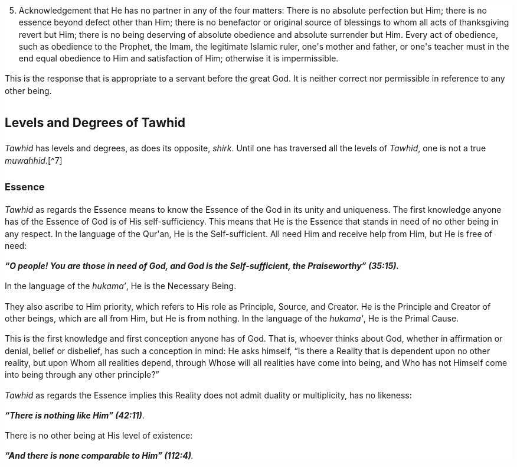 5. Acknowledgement that He has no partner in any of the four matters:
There is no absolute perfection but Him; there is no essence beyond
defect other than Him; there is no benefactor or original source of
blessings to whom all acts of thanksgiving revert but Him; there is no
being deserving of absolute obedience and absolute surrender but Him.
Every act of obedience, such as obedience to the Prophet, the Imam, the
legitimate Islamic ruler, one's mother and father, or one's teacher must
in the end equal obedience to Him and satisfaction of Him; otherwise it
is impermissible.

This is the response that is appropriate to a servant before the great
God. It is neither correct nor permissible in reference to any other
being.

Levels and Degrees of Tawhid
----------------------------

*Tawhid* has levels and degrees, as does its opposite, *shirk*. Until
one has traversed all the levels of *Tawhid*, one is not a true
*muwahhid*.[^7]

### Essence

*Tawhid* as regards the Essence means to know the Essence of the God in
its unity and uniqueness. The first knowledge anyone has of the Essence
of God is of His self-sufficiency. This means that He is the Essence
that stands in need of no other being in any respect. In the language of
the Qur'an, He is the Self-sufficient. All need Him and receive help
from Him, but He is free of need:

***“O people! You are those in need of God, and God is the
Self-sufficient, the Praiseworthy” (35:15).***

In the language of the *hukama’*, He is the Necessary Being.

They also ascribe to Him priority, which refers to His role as
Principle, Source, and Creator. He is the Principle and Creator of other
beings, which are all from Him, but He is from nothing. In the language
of the *hukama'*, He is the Primal Cause.

This is the first knowledge and first conception anyone has of God. That
is, whoever thinks about God, whether in affirmation or denial, belief
or disbelief, has such a conception in mind: He asks himself, “Is there
a Reality that is dependent upon no other reality, but upon Whom all
realities depend, through Whose will all realities have come into being,
and Who has not Himself come into being through any other principle?”

*Tawhid* as regards the Essence implies this Reality does not admit
duality or multiplicity, has no likeness:

***“There is nothing like Him” (42:11)***.

There is no other being at His level of existence:

***“And there is none comparable to Him” (112:4)**.*
